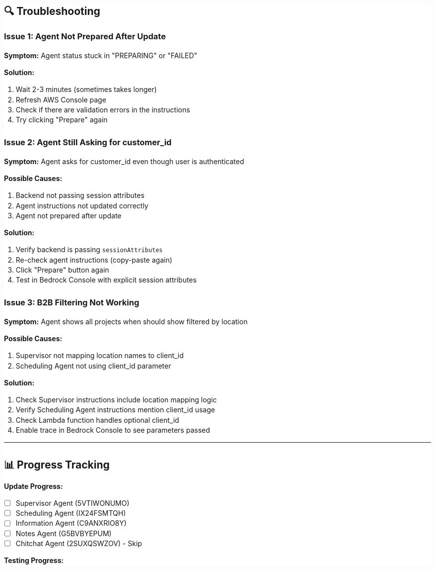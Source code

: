 ## 🔍 Troubleshooting

### Issue 1: Agent Not Prepared After Update

**Symptom:** Agent status stuck in "PREPARING" or "FAILED"

**Solution:**
1. Wait 2-3 minutes (sometimes takes longer)
2. Refresh AWS Console page
3. Check if there are validation errors in the instructions
4. Try clicking "Prepare" again

### Issue 2: Agent Still Asking for customer_id

**Symptom:** Agent asks for customer_id even though user is authenticated

**Possible Causes:**
1. Backend not passing session attributes
2. Agent instructions not updated correctly
3. Agent not prepared after update

**Solution:**
1. Verify backend is passing `sessionAttributes`
2. Re-check agent instructions (copy-paste again)
3. Click "Prepare" button again
4. Test in Bedrock Console with explicit session attributes

### Issue 3: B2B Filtering Not Working

**Symptom:** Agent shows all projects when should show filtered by location

**Possible Causes:**
1. Supervisor not mapping location names to client_id
2. Scheduling Agent not using client_id parameter

**Solution:**
1. Check Supervisor instructions include location mapping logic
2. Verify Scheduling Agent instructions mention client_id usage
3. Check Lambda function handles optional client_id
4. Enable trace in Bedrock Console to see parameters passed

---

## 📊 Progress Tracking

**Update Progress:**

- [ ] Supervisor Agent (5VTIWONUMO)
- [ ] Scheduling Agent (IX24FSMTQH)
- [ ] Information Agent (C9ANXRIO8Y)
- [ ] Notes Agent (G5BVBYEPUM)
- [ ] Chitchat Agent (2SUXQSWZOV) - Skip

**Testing Progress:**
